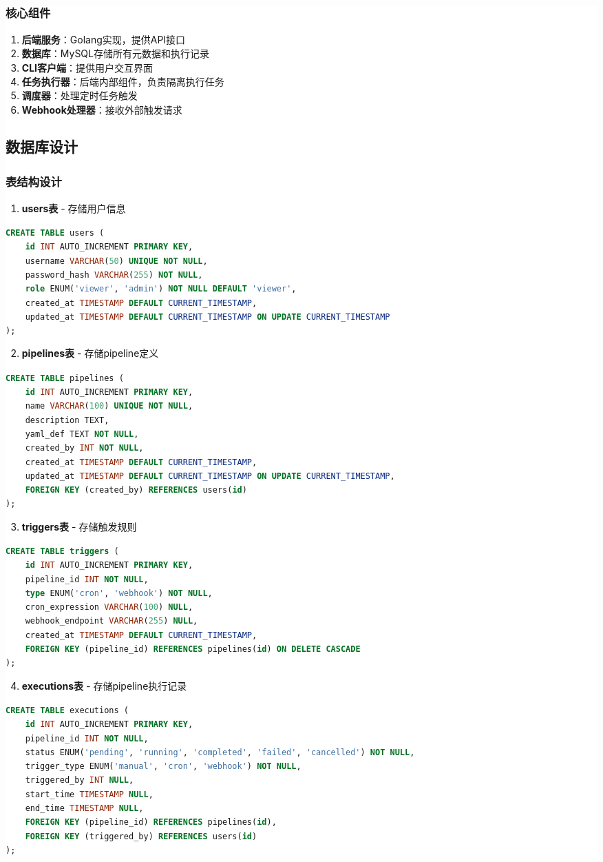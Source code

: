 ### 核心组件
1. **后端服务**：Golang实现，提供API接口
2. **数据库**：MySQL存储所有元数据和执行记录
3. **CLI客户端**：提供用户交互界面
4. **任务执行器**：后端内部组件，负责隔离执行任务
5. **调度器**：处理定时任务触发
6. **Webhook处理器**：接收外部触发请求

## 数据库设计

### 表结构设计

1. **users表** - 存储用户信息
```sql
CREATE TABLE users (
    id INT AUTO_INCREMENT PRIMARY KEY,
    username VARCHAR(50) UNIQUE NOT NULL,
    password_hash VARCHAR(255) NOT NULL,
    role ENUM('viewer', 'admin') NOT NULL DEFAULT 'viewer',
    created_at TIMESTAMP DEFAULT CURRENT_TIMESTAMP,
    updated_at TIMESTAMP DEFAULT CURRENT_TIMESTAMP ON UPDATE CURRENT_TIMESTAMP
);
```

2. **pipelines表** - 存储pipeline定义
```sql
CREATE TABLE pipelines (
    id INT AUTO_INCREMENT PRIMARY KEY,
    name VARCHAR(100) UNIQUE NOT NULL,
    description TEXT,
    yaml_def TEXT NOT NULL,
    created_by INT NOT NULL,
    created_at TIMESTAMP DEFAULT CURRENT_TIMESTAMP,
    updated_at TIMESTAMP DEFAULT CURRENT_TIMESTAMP ON UPDATE CURRENT_TIMESTAMP,
    FOREIGN KEY (created_by) REFERENCES users(id)
);
```

3. **triggers表** - 存储触发规则
```sql
CREATE TABLE triggers (
    id INT AUTO_INCREMENT PRIMARY KEY,
    pipeline_id INT NOT NULL,
    type ENUM('cron', 'webhook') NOT NULL,
    cron_expression VARCHAR(100) NULL,
    webhook_endpoint VARCHAR(255) NULL,
    created_at TIMESTAMP DEFAULT CURRENT_TIMESTAMP,
    FOREIGN KEY (pipeline_id) REFERENCES pipelines(id) ON DELETE CASCADE
);
```

4. **executions表** - 存储pipeline执行记录
```sql
CREATE TABLE executions (
    id INT AUTO_INCREMENT PRIMARY KEY,
    pipeline_id INT NOT NULL,
    status ENUM('pending', 'running', 'completed', 'failed', 'cancelled') NOT NULL,
    trigger_type ENUM('manual', 'cron', 'webhook') NOT NULL,
    triggered_by INT NULL,
    start_time TIMESTAMP NULL,
    end_time TIMESTAMP NULL,
    FOREIGN KEY (pipeline_id) REFERENCES pipelines(id),
    FOREIGN KEY (triggered_by) REFERENCES users(id)
);
```
